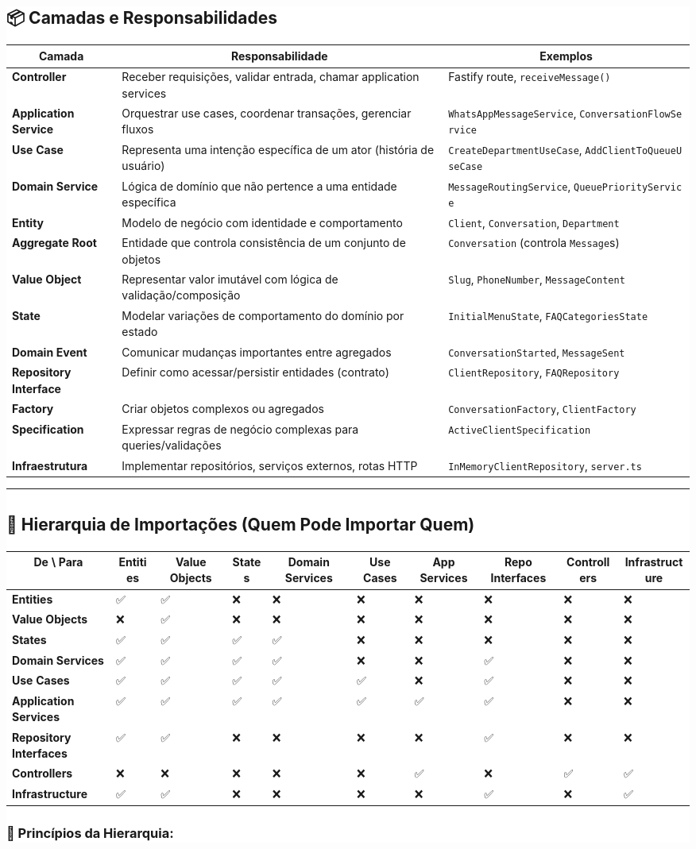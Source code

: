 
## 📦 Camadas e Responsabilidades

| Camada                    | Responsabilidade                                                    | Exemplos                                             |
| ------------------------- | ------------------------------------------------------------------- | ---------------------------------------------------- |
| **Controller**            | Receber requisições, validar entrada, chamar application services   | Fastify route, `receiveMessage()`                    |
| **Application Service**   | Orquestrar use cases, coordenar transações, gerenciar fluxos       | `WhatsAppMessageService`, `ConversationFlowService` |
| **Use Case**              | Representa uma intenção específica de um ator (história de usuário) | `CreateDepartmentUseCase`, `AddClientToQueueUseCase` |
| **Domain Service**        | Lógica de domínio que não pertence a uma entidade específica        | `MessageRoutingService`, `QueuePriorityService`     |
| **Entity**                | Modelo de negócio com identidade e comportamento                    | `Client`, `Conversation`, `Department`               |
| **Aggregate Root**        | Entidade que controla consistência de um conjunto de objetos        | `Conversation` (controla `Message`s)                |
| **Value Object**          | Representar valor imutável com lógica de validação/composição       | `Slug`, `PhoneNumber`, `MessageContent`             |
| **State**                 | Modelar variações de comportamento do domínio por estado            | `InitialMenuState`, `FAQCategoriesState`            |
| **Domain Event**          | Comunicar mudanças importantes entre agregados                       | `ConversationStarted`, `MessageSent`                |
| **Repository Interface**  | Definir como acessar/persistir entidades (contrato)                 | `ClientRepository`, `FAQRepository`                  |
| **Factory**               | Criar objetos complexos ou agregados                                | `ConversationFactory`, `ClientFactory`              |
| **Specification**         | Expressar regras de negócio complexas para queries/validações       | `ActiveClientSpecification`                         |
| **Infraestrutura**        | Implementar repositórios, serviços externos, rotas HTTP             | `InMemoryClientRepository`, `server.ts`              |

---

## 🔗 Hierarquia de Importações (Quem Pode Importar Quem)

| De \ Para              | Entities | Value Objects | States | Domain Services | Use Cases | App Services | Repo Interfaces | Controllers | Infrastructure |
| ---------------------- | -------- | ------------- | ------ | --------------- | --------- | ------------ | --------------- | ----------- | -------------- |
| **Entities**           | ✅        | ✅             | ❌      | ❌               | ❌         | ❌            | ❌               | ❌           | ❌              |
| **Value Objects**      | ❌        | ✅             | ❌      | ❌               | ❌         | ❌            | ❌               | ❌           | ❌              |
| **States**             | ✅        | ✅             | ✅      | ✅               | ❌         | ❌            | ❌               | ❌           | ❌              |
| **Domain Services**    | ✅        | ✅             | ✅      | ✅               | ❌         | ❌            | ✅               | ❌           | ❌              |
| **Use Cases**          | ✅        | ✅             | ✅      | ✅               | ✅         | ❌            | ✅               | ❌           | ❌              |
| **Application Services** | ✅      | ✅             | ✅      | ✅               | ✅         | ✅            | ✅               | ❌           | ❌              |
| **Repository Interfaces** | ✅     | ✅             | ❌      | ❌               | ❌         | ❌            | ✅               | ❌           | ❌              |
| **Controllers**        | ❌        | ❌             | ❌      | ❌               | ❌         | ✅            | ❌               | ✅           | ✅              |
| **Infrastructure**     | ✅        | ✅             | ❌      | ❌               | ❌         | ❌            | ✅               | ❌           | ✅              |

### 🎯 Princípios da Hierarquia:
